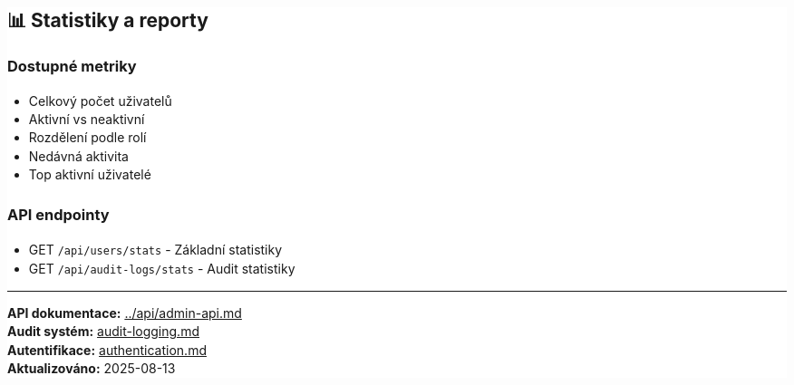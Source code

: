 ## 📊 Statistiky a reporty

### Dostupné metriky
- Celkový počet uživatelů
- Aktivní vs neaktivní
- Rozdělení podle rolí
- Nedávná aktivita
- Top aktivní uživatelé

### API endpointy
- GET `/api/users/stats` - Základní statistiky
- GET `/api/audit-logs/stats` - Audit statistiky

---

**API dokumentace:** [../api/admin-api.md](../api/admin-api.md)  
**Audit systém:** [audit-logging.md](audit-logging.md)  
**Autentifikace:** [authentication.md](authentication.md)  
**Aktualizováno:** 2025-08-13